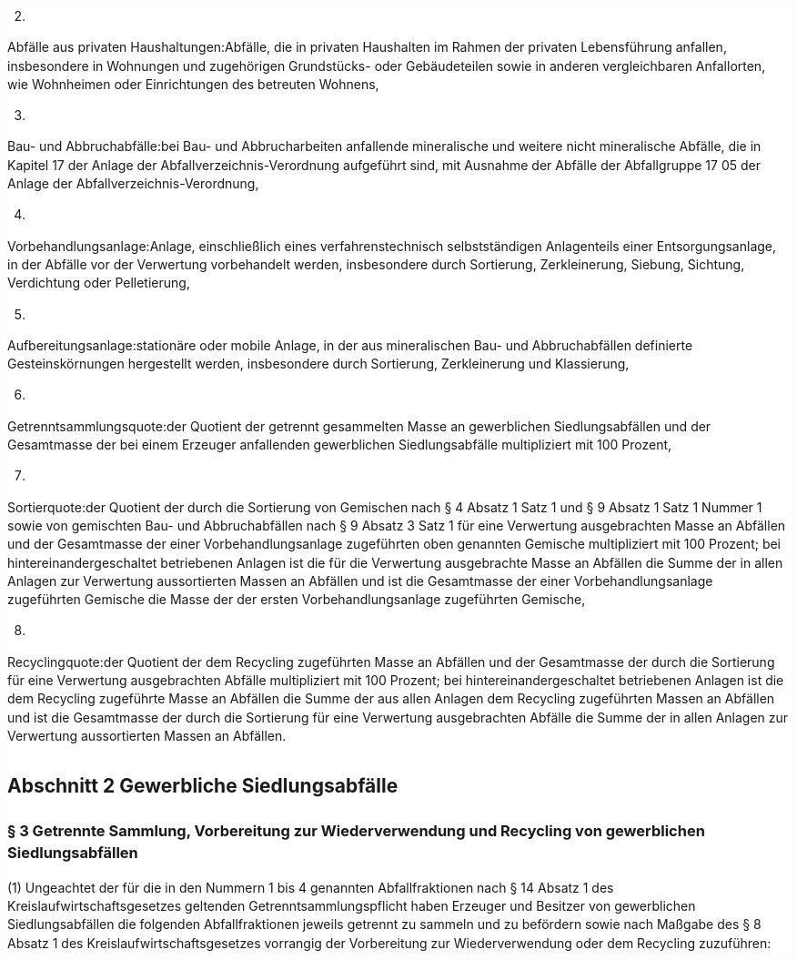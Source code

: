 2.  
Abfälle aus privaten Haushaltungen:Abfälle, die in privaten Haushalten im Rahmen der privaten Lebensführung anfallen, insbesondere in Wohnungen und zugehörigen Grundstücks- oder Gebäudeteilen sowie in anderen vergleichbaren Anfallorten, wie Wohnheimen oder Einrichtungen des betreuten Wohnens,

3.  
Bau- und Abbruchabfälle:bei Bau- und Abbrucharbeiten anfallende mineralische und weitere nicht mineralische Abfälle, die in Kapitel 17 der Anlage der Abfallverzeichnis-Verordnung aufgeführt sind, mit Ausnahme der Abfälle der Abfallgruppe 17 05 der Anlage der Abfallverzeichnis-Verordnung,

4.  
Vorbehandlungsanlage:Anlage, einschließlich eines verfahrenstechnisch selbstständigen Anlagenteils einer Entsorgungsanlage, in der Abfälle vor der Verwertung vorbehandelt werden, insbesondere durch Sortierung, Zerkleinerung, Siebung, Sichtung, Verdichtung oder Pelletierung,

5.  
Aufbereitungsanlage:stationäre oder mobile Anlage, in der aus mineralischen Bau- und Abbruchabfällen definierte Gesteinskörnungen hergestellt werden, insbesondere durch Sortierung, Zerkleinerung und Klassierung,

6.  
Getrenntsammlungsquote:der Quotient der getrennt gesammelten Masse an gewerblichen Siedlungsabfällen und der Gesamtmasse der bei einem Erzeuger anfallenden gewerblichen Siedlungsabfälle multipliziert mit 100 Prozent,

7.  
Sortierquote:der Quotient der durch die Sortierung von Gemischen nach § 4 Absatz 1 Satz 1 und § 9 Absatz 1 Satz 1 Nummer 1 sowie von gemischten Bau- und Abbruchabfällen nach § 9 Absatz 3 Satz 1 für eine Verwertung ausgebrachten Masse an Abfällen und der Gesamtmasse der einer Vorbehandlungsanlage zugeführten oben genannten Gemische multipliziert mit 100 Prozent; bei hintereinandergeschaltet betriebenen Anlagen ist die für die Verwertung ausgebrachte Masse an Abfällen die Summe der in allen Anlagen zur Verwertung aussortierten Massen an Abfällen und ist die Gesamtmasse der einer Vorbehandlungsanlage zugeführten Gemische die Masse der der ersten Vorbehandlungsanlage zugeführten Gemische,

8.  
Recyclingquote:der Quotient der dem Recycling zugeführten Masse an Abfällen und der Gesamtmasse der durch die Sortierung für eine Verwertung ausgebrachten Abfälle multipliziert mit 100 Prozent; bei hintereinandergeschaltet betriebenen Anlagen ist die dem Recycling zugeführte Masse an Abfällen die Summe der aus allen Anlagen dem Recycling zugeführten Massen an Abfällen und ist die Gesamtmasse der durch die Sortierung für eine Verwertung ausgebrachten Abfälle die Summe der in allen Anlagen zur Verwertung aussortierten Massen an Abfällen.

Abschnitt 2 Gewerbliche Siedlungsabfälle
----------------------------------------

### 

### § 3 Getrennte Sammlung, Vorbereitung zur Wiederverwendung und Recycling von gewerblichen Siedlungsabfällen

(1) Ungeachtet der für die in den Nummern 1 bis 4 genannten Abfallfraktionen nach § 14 Absatz 1 des Kreislaufwirtschaftsgesetzes geltenden Getrenntsammlungspflicht haben Erzeuger und Besitzer von gewerblichen Siedlungsabfällen die folgenden Abfallfraktionen jeweils getrennt zu sammeln und zu befördern sowie nach Maßgabe des § 8 Absatz 1 des Kreislaufwirtschaftsgesetzes vorrangig der Vorbereitung zur Wiederverwendung oder dem Recycling zuzuführen:
